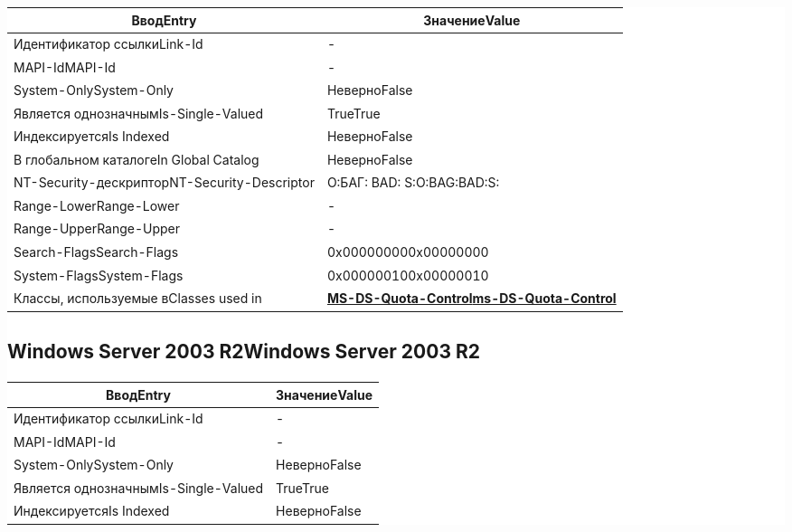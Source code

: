 

| <span data-ttu-id="f655b-153">Ввод</span><span class="sxs-lookup"><span data-stu-id="f655b-153">Entry</span></span> | <span data-ttu-id="f655b-154">Значение</span><span class="sxs-lookup"><span data-stu-id="f655b-154">Value</span></span> |
|------------------------|---------------------------------------------------------------|
| <span data-ttu-id="f655b-155">Идентификатор ссылки</span><span class="sxs-lookup"><span data-stu-id="f655b-155">Link-Id</span></span>                | \-                                                            |
| <span data-ttu-id="f655b-156">MAPI-Id</span><span class="sxs-lookup"><span data-stu-id="f655b-156">MAPI-Id</span></span>                | \-                                                            |
| <span data-ttu-id="f655b-157">System-Only</span><span class="sxs-lookup"><span data-stu-id="f655b-157">System-Only</span></span>            | <span data-ttu-id="f655b-158">Неверно</span><span class="sxs-lookup"><span data-stu-id="f655b-158">False</span></span>                                                         |
| <span data-ttu-id="f655b-159">Является однозначным</span><span class="sxs-lookup"><span data-stu-id="f655b-159">Is-Single-Valued</span></span>       | <span data-ttu-id="f655b-160">True</span><span class="sxs-lookup"><span data-stu-id="f655b-160">True</span></span>                                                          |
| <span data-ttu-id="f655b-161">Индексируется</span><span class="sxs-lookup"><span data-stu-id="f655b-161">Is Indexed</span></span>             | <span data-ttu-id="f655b-162">Неверно</span><span class="sxs-lookup"><span data-stu-id="f655b-162">False</span></span>                                                         |
| <span data-ttu-id="f655b-163">В глобальном каталоге</span><span class="sxs-lookup"><span data-stu-id="f655b-163">In Global Catalog</span></span>      | <span data-ttu-id="f655b-164">Неверно</span><span class="sxs-lookup"><span data-stu-id="f655b-164">False</span></span>                                                         |
| <span data-ttu-id="f655b-165">NT-Security-дескриптор</span><span class="sxs-lookup"><span data-stu-id="f655b-165">NT-Security-Descriptor</span></span> | <span data-ttu-id="f655b-166">О:БАГ: BAD: S:</span><span class="sxs-lookup"><span data-stu-id="f655b-166">O:BAG:BAD:S:</span></span>                                                  |
| <span data-ttu-id="f655b-167">Range-Lower</span><span class="sxs-lookup"><span data-stu-id="f655b-167">Range-Lower</span></span>            | \-                                                            |
| <span data-ttu-id="f655b-168">Range-Upper</span><span class="sxs-lookup"><span data-stu-id="f655b-168">Range-Upper</span></span>            | \-                                                            |
| <span data-ttu-id="f655b-169">Search-Flags</span><span class="sxs-lookup"><span data-stu-id="f655b-169">Search-Flags</span></span>           | <span data-ttu-id="f655b-170">0x00000000</span><span class="sxs-lookup"><span data-stu-id="f655b-170">0x00000000</span></span>                                                    |
| <span data-ttu-id="f655b-171">System-Flags</span><span class="sxs-lookup"><span data-stu-id="f655b-171">System-Flags</span></span>           | <span data-ttu-id="f655b-172">0x00000010</span><span class="sxs-lookup"><span data-stu-id="f655b-172">0x00000010</span></span>                                                    |
| <span data-ttu-id="f655b-173">Классы, используемые в</span><span class="sxs-lookup"><span data-stu-id="f655b-173">Classes used in</span></span>        | [<span data-ttu-id="f655b-174">**MS-DS-Quota-Control**</span><span class="sxs-lookup"><span data-stu-id="f655b-174">**ms-DS-Quota-Control**</span></span>](c-msds-quotacontrol.md)<br/> |



## <a name="windows-server-2003-r2"></a><span data-ttu-id="f655b-175">Windows Server 2003 R2</span><span class="sxs-lookup"><span data-stu-id="f655b-175">Windows Server 2003 R2</span></span>



| <span data-ttu-id="f655b-176">Ввод</span><span class="sxs-lookup"><span data-stu-id="f655b-176">Entry</span></span> | <span data-ttu-id="f655b-177">Значение</span><span class="sxs-lookup"><span data-stu-id="f655b-177">Value</span></span> |
|------------------------|---------------------------------------------------------------|
| <span data-ttu-id="f655b-178">Идентификатор ссылки</span><span class="sxs-lookup"><span data-stu-id="f655b-178">Link-Id</span></span>                | \-                                                            |
| <span data-ttu-id="f655b-179">MAPI-Id</span><span class="sxs-lookup"><span data-stu-id="f655b-179">MAPI-Id</span></span>                | \-                                                            |
| <span data-ttu-id="f655b-180">System-Only</span><span class="sxs-lookup"><span data-stu-id="f655b-180">System-Only</span></span>            | <span data-ttu-id="f655b-181">Неверно</span><span class="sxs-lookup"><span data-stu-id="f655b-181">False</span></span>                                                         |
| <span data-ttu-id="f655b-182">Является однозначным</span><span class="sxs-lookup"><span data-stu-id="f655b-182">Is-Single-Valued</span></span>       | <span data-ttu-id="f655b-183">True</span><span class="sxs-lookup"><span data-stu-id="f655b-183">True</span></span>                                                          |
| <span data-ttu-id="f655b-184">Индексируется</span><span class="sxs-lookup"><span data-stu-id="f655b-184">Is Indexed</span></span>             | <span data-ttu-id="f655b-185">Неверно</span><span class="sxs-lookup"><span data-stu-id="f655b-185">False</span></span>                                                         |